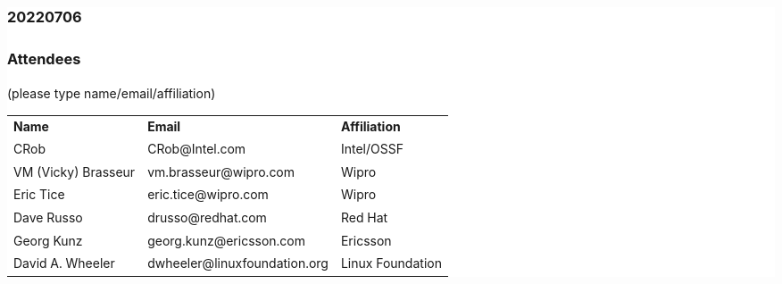 <h3>20220706</h3>


<h3>Attendees </h3>


(please type name/email/affiliation)


<table>
  <tr>
   <td><strong>Name</strong>
   </td>
   <td><strong>Email</strong>
   </td>
   <td><strong>Affiliation </strong>
   </td>
  </tr>
  <tr>
   <td>CRob
   </td>
   <td>CRob@Intel.com
   </td>
   <td>Intel/OSSF
   </td>
  </tr>
  <tr>
   <td>VM (Vicky) Brasseur
   </td>
   <td>vm.brasseur@wipro.com
   </td>
   <td>Wipro
   </td>
  </tr>
  <tr>
   <td>Eric Tice 
   </td>
   <td>eric.tice@wipro.com
   </td>
   <td>Wipro
   </td>
  </tr>
  <tr>
   <td>Dave Russo
   </td>
   <td>drusso@redhat.com
   </td>
   <td>Red Hat
   </td>
  </tr>
  <tr>
   <td>Georg Kunz
   </td>
   <td>georg.kunz@ericsson.com
   </td>
   <td>Ericsson
   </td>
  </tr>
  <tr>
   <td>David A. Wheeler
   </td>
   <td>dwheeler@linuxfoundation.org
   </td>
   <td>Linux Foundation
   </td>
  </tr>